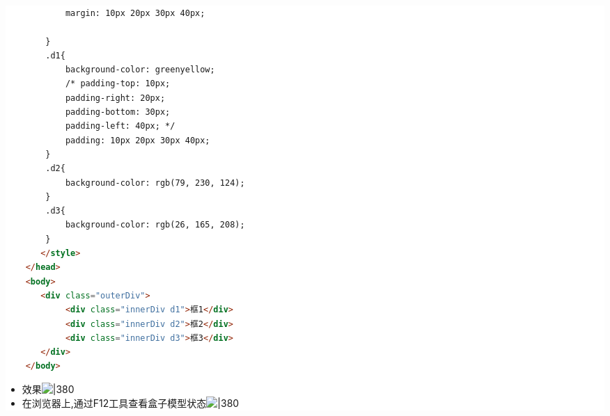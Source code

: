 ``` html
            margin: 10px 20px 30px 40px;
           
        }
        .d1{
            background-color: greenyellow;
            /* padding-top: 10px;
            padding-right: 20px;
            padding-bottom: 30px;
            padding-left: 40px; */
            padding: 10px 20px 30px 40px;
        }
        .d2{
            background-color: rgb(79, 230, 124);
        }
        .d3{
            background-color: rgb(26, 165, 208);
        }
       </style>
    </head>
    <body>
       <div class="outerDiv">
            <div class="innerDiv d1">框1</div>
            <div class="innerDiv d2">框2</div>
            <div class="innerDiv d3">框3</div>
       </div> 
    </body>
```

+ 效果![|380](https://my-obsidian-image.oss-cn-guangzhou.aliyuncs.com/2024/04/4ee4238d776a31198545053f69eb0b65.png)
+ 在浏览器上,通过F12工具查看盒子模型状态![|380](https://my-obsidian-image.oss-cn-guangzhou.aliyuncs.com/2024/04/2240cd25d82421982edc263f73563bb3.png)
